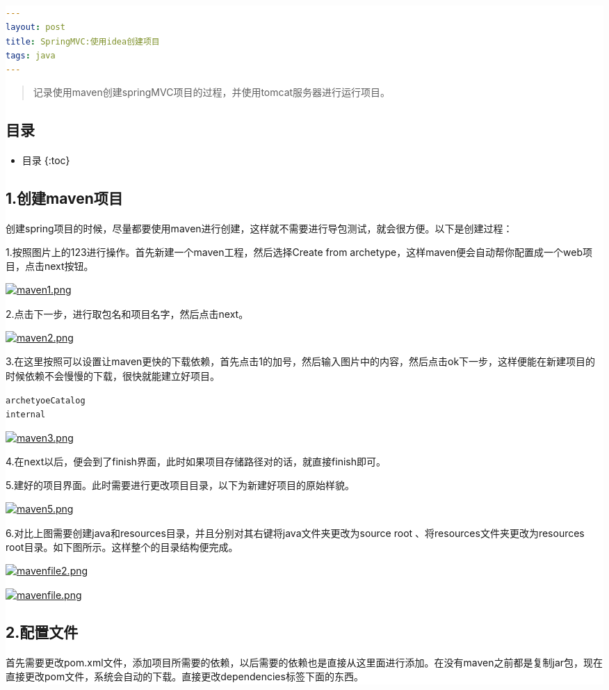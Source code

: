 ```yaml
---
layout: post
title: SpringMVC:使用idea创建项目
tags: java  
---
```



> 记录使用maven创建springMVC项目的过程，并使用tomcat服务器进行运行项目。

##  目录
* 目录
{:toc}
## 1.创建maven项目

创建spring项目的时候，尽量都要使用maven进行创建，这样就不需要进行导包测试，就会很方便。以下是创建过程：  

1.按照图片上的123进行操作。首先新建一个maven工程，然后选择Create from archetype，这样maven便会自动帮你配置成一个web项目，点击next按钮。  

[![maven1.png](https://pic.tyzhang.top/images/2020/04/09/maven1.png)](https://pic.tyzhang.top/image/dCsT)

2.点击下一步，进行取包名和项目名字，然后点击next。  

[![maven2.png](https://pic.tyzhang.top/images/2020/04/09/maven2.png)](https://pic.tyzhang.top/image/d95n)

3.在这里按照可以设置让maven更快的下载依赖，首先点击1的加号，然后输入图片中的内容，然后点击ok下一步，这样便能在新建项目的时候依赖不会慢慢的下载，很快就能建立好项目。  

```java
archetyoeCatalog
internal
```

[![maven3.png](https://pic.tyzhang.top/images/2020/04/09/maven3.png)](https://pic.tyzhang.top/image/dDvS)

4.在next以后，便会到了finish界面，此时如果项目存储路径对的话，就直接finish即可。    

5.建好的项目界面。此时需要进行更改项目目录，以下为新建好项目的原始样貌。    

[![maven5.png](https://pic.tyzhang.top/images/2020/04/09/maven5.png)](https://pic.tyzhang.top/image/dMn9)

6.对比上图需要创建java和resources目录，并且分别对其右键将java文件夹更改为source root 、将resources文件夹更改为resources root目录。如下图所示。这样整个的目录结构便完成。  

[![mavenfile2.png](https://pic.tyzhang.top/images/2020/04/09/mavenfile2.png)](https://pic.tyzhang.top/image/dT9p)  

[![mavenfile.png](https://pic.tyzhang.top/images/2020/04/09/mavenfile.png)](https://pic.tyzhang.top/image/d3XH)

## 2.配置文件

首先需要更改pom.xml文件，添加项目所需要的依赖，以后需要的依赖也是直接从这里面进行添加。在没有maven之前都是复制jar包，现在直接更改pom文件，系统会自动的下载。直接更改dependencies标签下面的东西。
